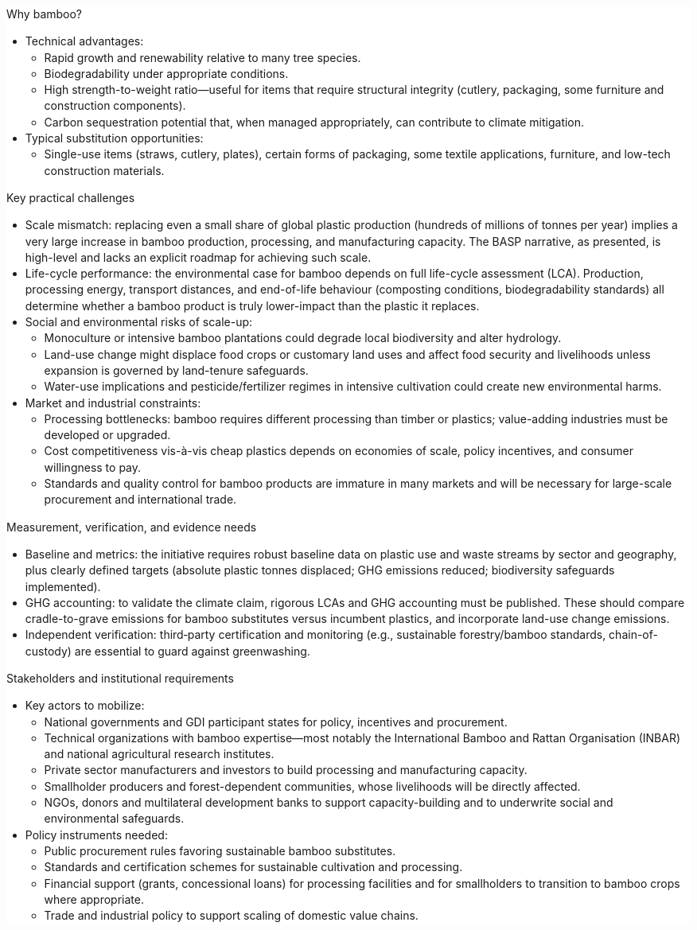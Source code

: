 Why bamboo?
- Technical advantages:
  - Rapid growth and renewability relative to many tree species.
  - Biodegradability under appropriate conditions.
  - High strength-to-weight ratio—useful for items that require structural integrity (cutlery, packaging, some furniture and construction components).
  - Carbon sequestration potential that, when managed appropriately, can contribute to climate mitigation.
- Typical substitution opportunities:
  - Single-use items (straws, cutlery, plates), certain forms of packaging, some textile applications, furniture, and low-tech construction materials.

Key practical challenges
- Scale mismatch: replacing even a small share of global plastic production (hundreds of millions of tonnes per year) implies a very large increase in bamboo production, processing, and manufacturing capacity. The BASP narrative, as presented, is high-level and lacks an explicit roadmap for achieving such scale.
- Life-cycle performance: the environmental case for bamboo depends on full life-cycle assessment (LCA). Production, processing energy, transport distances, and end-of-life behaviour (composting conditions, biodegradability standards) all determine whether a bamboo product is truly lower-impact than the plastic it replaces.
- Social and environmental risks of scale-up:
  - Monoculture or intensive bamboo plantations could degrade local biodiversity and alter hydrology.
  - Land-use change might displace food crops or customary land uses and affect food security and livelihoods unless expansion is governed by land-tenure safeguards.
  - Water-use implications and pesticide/fertilizer regimes in intensive cultivation could create new environmental harms.
- Market and industrial constraints:
  - Processing bottlenecks: bamboo requires different processing than timber or plastics; value-adding industries must be developed or upgraded.
  - Cost competitiveness vis-à-vis cheap plastics depends on economies of scale, policy incentives, and consumer willingness to pay.
  - Standards and quality control for bamboo products are immature in many markets and will be necessary for large-scale procurement and international trade.

Measurement, verification, and evidence needs
- Baseline and metrics: the initiative requires robust baseline data on plastic use and waste streams by sector and geography, plus clearly defined targets (absolute plastic tonnes displaced; GHG emissions reduced; biodiversity safeguards implemented).
- GHG accounting: to validate the climate claim, rigorous LCAs and GHG accounting must be published. These should compare cradle-to-grave emissions for bamboo substitutes versus incumbent plastics, and incorporate land-use change emissions.
- Independent verification: third‑party certification and monitoring (e.g., sustainable forestry/bamboo standards, chain-of-custody) are essential to guard against greenwashing.

Stakeholders and institutional requirements
- Key actors to mobilize:
  - National governments and GDI participant states for policy, incentives and procurement.
  - Technical organizations with bamboo expertise—most notably the International Bamboo and Rattan Organisation (INBAR) and national agricultural research institutes.
  - Private sector manufacturers and investors to build processing and manufacturing capacity.
  - Smallholder producers and forest-dependent communities, whose livelihoods will be directly affected.
  - NGOs, donors and multilateral development banks to support capacity-building and to underwrite social and environmental safeguards.
- Policy instruments needed:
  - Public procurement rules favoring sustainable bamboo substitutes.
  - Standards and certification schemes for sustainable cultivation and processing.
  - Financial support (grants, concessional loans) for processing facilities and for smallholders to transition to bamboo crops where appropriate.
  - Trade and industrial policy to support scaling of domestic value chains.
